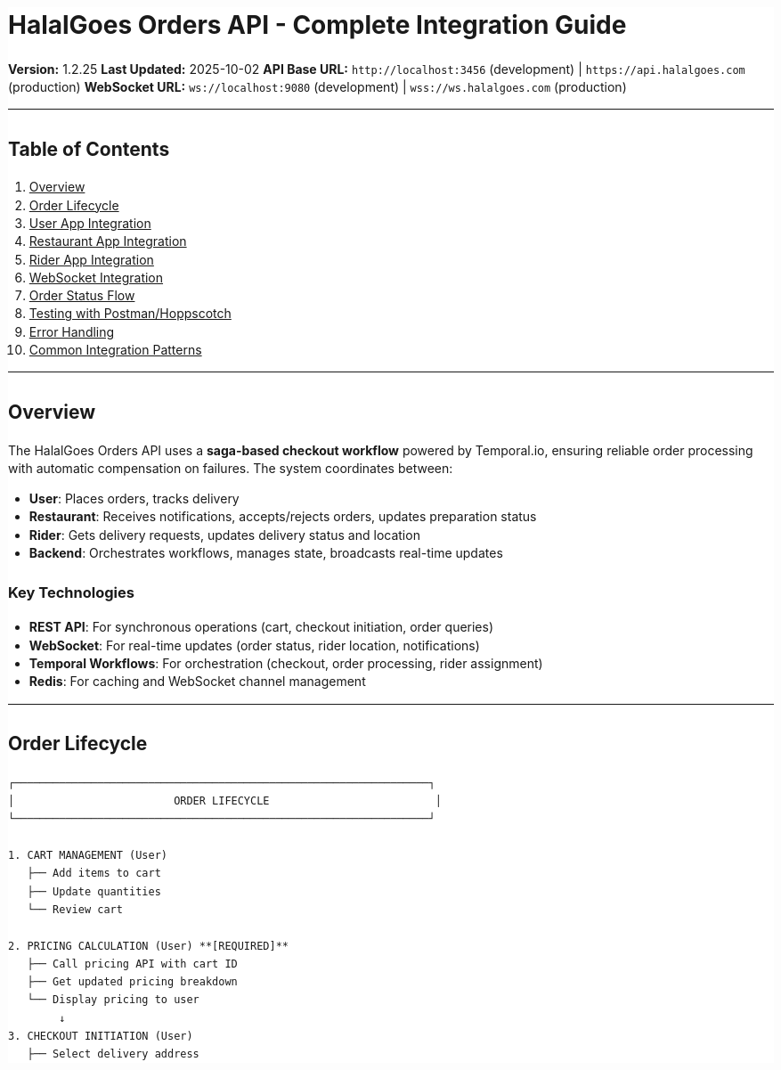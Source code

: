 

# HalalGoes Orders API - Complete Integration Guide

**Version:** 1.2.25
**Last Updated:** 2025-10-02
**API Base URL:** `http://localhost:3456` (development) | `https://api.halalgoes.com` (production)
**WebSocket URL:** `ws://localhost:9080` (development) | `wss://ws.halalgoes.com` (production)

---

## Table of Contents

1. [Overview](#overview)
2. [Order Lifecycle](#order-lifecycle)
3. [User App Integration](#user-app-integration)
4. [Restaurant App Integration](#restaurant-app-integration)
5. [Rider App Integration](#rider-app-integration)
6. [WebSocket Integration](#websocket-integration)
7. [Order Status Flow](#order-status-flow)
8. [Testing with Postman/Hoppscotch](#testing-with-postmanhoppscotch)
9. [Error Handling](#error-handling)
10. [Common Integration Patterns](#common-integration-patterns)

---

## Overview

The HalalGoes Orders API uses a **saga-based checkout workflow** powered by Temporal.io, ensuring reliable order processing with automatic compensation on failures. The system coordinates between:

- **User**: Places orders, tracks delivery
- **Restaurant**: Receives notifications, accepts/rejects orders, updates preparation status
- **Rider**: Gets delivery requests, updates delivery status and location
- **Backend**: Orchestrates workflows, manages state, broadcasts real-time updates

### Key Technologies

- **REST API**: For synchronous operations (cart, checkout initiation, order queries)
- **WebSocket**: For real-time updates (order status, rider location, notifications)
- **Temporal Workflows**: For orchestration (checkout, order processing, rider assignment)
- **Redis**: For caching and WebSocket channel management

---

## Order Lifecycle

```
┌─────────────────────────────────────────────────────────────────┐
│                         ORDER LIFECYCLE                          │
└─────────────────────────────────────────────────────────────────┘

1. CART MANAGEMENT (User)
   ├── Add items to cart
   ├── Update quantities
   └── Review cart

2. PRICING CALCULATION (User) **[REQUIRED]**
   ├── Call pricing API with cart ID
   ├── Get updated pricing breakdown
   └── Display pricing to user
        ↓
3. CHECKOUT INITIATION (User)
   ├── Select delivery address
```